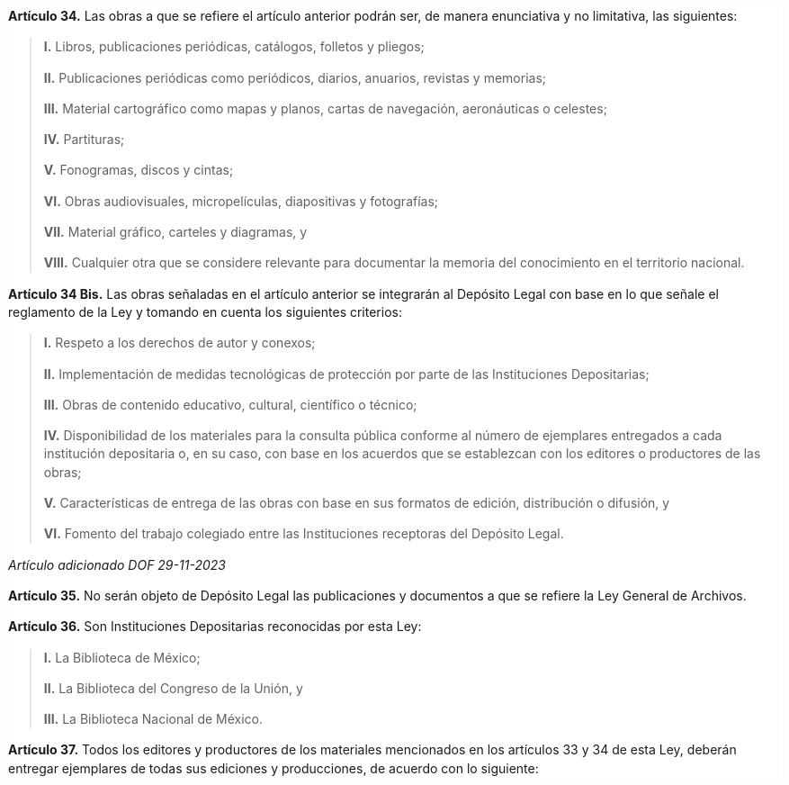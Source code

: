 **Artículo 34.** Las obras a que se refiere el artículo anterior podrán ser, de manera enunciativa y no limitativa, las siguientes:

> **I.** Libros, publicaciones periódicas, catálogos, folletos y pliegos;
>
> **II.** Publicaciones periódicas como periódicos, diarios, anuarios, revistas y memorias;
>
> **III.** Material cartográfico como mapas y planos, cartas de navegación, aeronáuticas o celestes;
>
> **IV.** Partituras;
>
> **V.** Fonogramas, discos y cintas;
>
> **VI.** Obras audiovisuales, micropelículas, diapositivas y fotografías;
>
> **VII.** Material gráfico, carteles y diagramas, y
>
> **VIII.** Cualquier otra que se considere relevante para documentar la memoria del conocimiento en el territorio nacional.

**Artículo 34 Bis.** Las obras señaladas en el artículo anterior se integrarán al Depósito Legal con base en lo que señale el reglamento de la Ley y tomando en cuenta los siguientes criterios:

> **I.** Respeto a los derechos de autor y conexos;
>
> **II.** Implementación de medidas tecnológicas de protección por parte de las Instituciones Depositarias;
>
> **III.** Obras de contenido educativo, cultural, científico o técnico;
>
> **IV.** Disponibilidad de los materiales para la consulta pública conforme al número de ejemplares entregados a cada institución depositaria o, en su caso, con base en los acuerdos que se establezcan con los editores o productores de las obras;
>
> **V.** Características de entrega de las obras con base en sus formatos de edición, distribución o difusión, y
>
> **VI.** Fomento del trabajo colegiado entre las Instituciones receptoras del Depósito Legal.

*Artículo adicionado DOF 29-11-2023*

**Artículo 35.** No serán objeto de Depósito Legal las publicaciones y documentos a que se refiere la Ley General de Archivos.

**Artículo 36.** Son Instituciones Depositarias reconocidas por esta Ley:

> **I.** La Biblioteca de México;
>
> **II.** La Biblioteca del Congreso de la Unión, y
>
> **III.** La Biblioteca Nacional de México.

**Artículo 37.** Todos los editores y productores de los materiales mencionados en los artículos 33 y 34 de esta Ley, deberán entregar ejemplares de todas sus ediciones y producciones, de acuerdo con lo siguiente:
